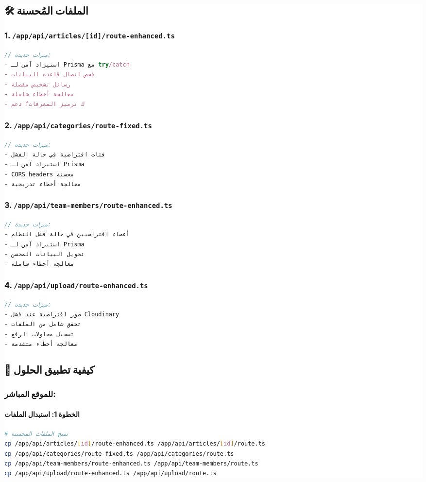 ## 🛠️ الملفات المُحسنة

### 1. `/app/api/articles/[id]/route-enhanced.ts`
```typescript
// ميزات جديدة:
- استيراد آمن لـ Prisma مع try/catch
- فحص اتصال قاعدة البيانات
- رسائل تشخيص مفصلة
- معالجة أخطاء شاملة
- دعم fك ترميز المعرفات
```

### 2. `/app/api/categories/route-fixed.ts`
```typescript
// ميزات جديدة:
- فئات افتراضية في حالة الفشل
- استيراد آمن لـ Prisma
- CORS headers محسنة
- معالجة أخطاء تدريجية
```

### 3. `/app/api/team-members/route-enhanced.ts`
```typescript
// ميزات جديدة:
- أعضاء افتراضيين في حالة فشل النظام
- استيراد آمن لـ Prisma
- تحويل البيانات المحسن
- معالجة أخطاء شاملة
```

### 4. `/app/api/upload/route-enhanced.ts`
```typescript
// ميزات جديدة:
- صور افتراضية عند فشل Cloudinary
- تحقق شامل من الملفات
- تسجيل محاولات الرفع
- معالجة أخطاء متقدمة
```

## 🚀 كيفية تطبيق الحلول

### للموقع المباشر:

#### الخطوة 1: استبدال الملفات
```bash
# نسخ الملفات المحسنة
cp /app/api/articles/[id]/route-enhanced.ts /app/api/articles/[id]/route.ts
cp /app/api/categories/route-fixed.ts /app/api/categories/route.ts
cp /app/api/team-members/route-enhanced.ts /app/api/team-members/route.ts
cp /app/api/upload/route-enhanced.ts /app/api/upload/route.ts
```
